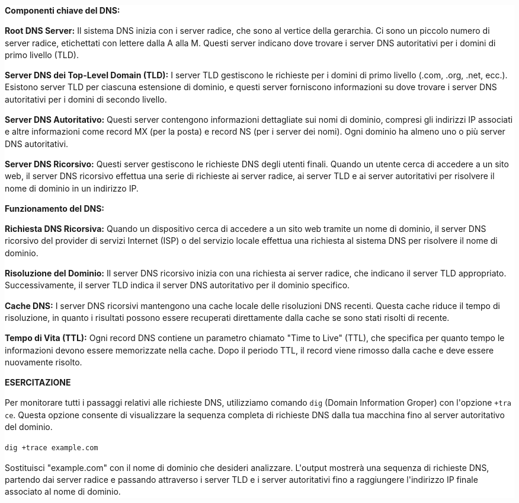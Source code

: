 **Componenti chiave del DNS:**

**Root DNS Server:**
   Il sistema DNS inizia con i server radice, che sono al vertice della gerarchia. Ci sono un piccolo numero di server radice, etichettati con lettere dalla A alla M. Questi server indicano dove trovare i server DNS autoritativi per i domini di primo livello (TLD).

**Server DNS dei Top-Level Domain (TLD):**
   I server TLD gestiscono le richieste per i domini di primo livello (.com, .org, .net, ecc.). Esistono server TLD per ciascuna estensione di dominio, e questi server forniscono informazioni su dove trovare i server DNS autoritativi per i domini di secondo livello.

**Server DNS Autoritativo:**
   Questi server contengono informazioni dettagliate sui nomi di dominio, compresi gli indirizzi IP associati e altre informazioni come record MX (per la posta) e record NS (per i server dei nomi). Ogni dominio ha almeno uno o più server DNS autoritativi.

 **Server DNS Ricorsivo:**
   Questi server gestiscono le richieste DNS degli utenti finali. Quando un utente cerca di accedere a un sito web, il server DNS ricorsivo effettua una serie di richieste ai server radice, ai server TLD e ai server autoritativi per risolvere il nome di dominio in un indirizzo IP.

**Funzionamento del DNS:**

**Richiesta DNS Ricorsiva:**
   Quando un dispositivo cerca di accedere a un sito web tramite un nome di dominio, il server DNS ricorsivo del provider di servizi Internet (ISP) o del servizio locale effettua una richiesta al sistema DNS per risolvere il nome di dominio.

**Risoluzione del Dominio:**
   Il server DNS ricorsivo inizia con una richiesta ai server radice, che indicano il server TLD appropriato. Successivamente, il server TLD indica il server DNS autoritativo per il dominio specifico.

**Cache DNS:**
   I server DNS ricorsivi mantengono una cache locale delle risoluzioni DNS recenti. Questa cache riduce il tempo di risoluzione, in quanto i risultati possono essere recuperati direttamente dalla cache se sono stati risolti di recente.

**Tempo di Vita (TTL):**
   Ogni record DNS contiene un parametro chiamato "Time to Live" (TTL), che specifica per quanto tempo le informazioni devono essere memorizzate nella cache. Dopo il periodo TTL, il record viene rimosso dalla cache e deve essere nuovamente risolto.


**ESERCITAZIONE**

Per monitorare tutti i passaggi relativi alle richieste DNS, utilizziamo comando `dig` (Domain Information Groper) con l'opzione `+trace`. Questa opzione consente di visualizzare la sequenza completa di richieste DNS dalla tua macchina fino al server autoritativo del dominio.


```bash
dig +trace example.com
```

Sostituisci "example.com" con il nome di dominio che desideri analizzare. L'output mostrerà una sequenza di richieste DNS, partendo dai server radice e passando attraverso i server TLD e i server autoritativi fino a raggiungere l'indirizzo IP finale associato al nome di dominio.

